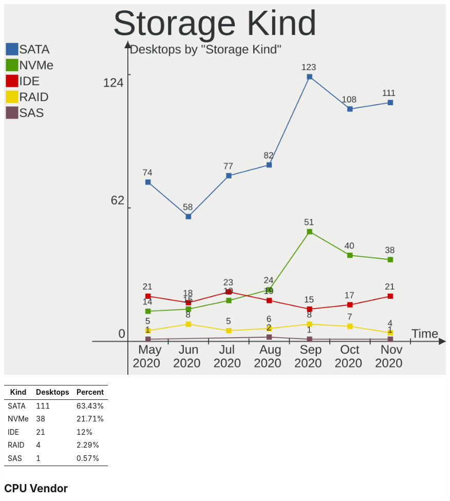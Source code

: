 ![Storage Kind](./images/line_chart/storage_kind.svg)

| Kind | Desktops | Percent |
|------|----------|---------|
| SATA | 111      | 63.43%  |
| NVMe | 38       | 21.71%  |
| IDE  | 21       | 12%     |
| RAID | 4        | 2.29%   |
| SAS  | 1        | 0.57%   |

CPU Vendor
----------
